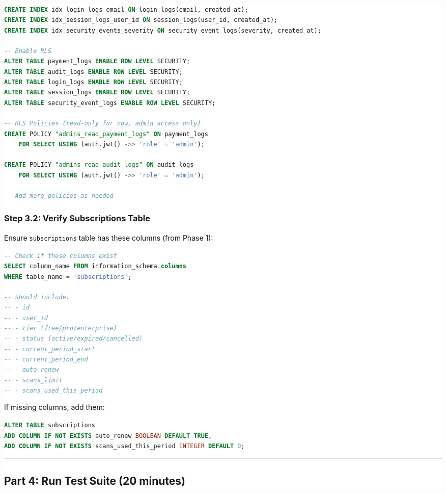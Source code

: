 ```sql
CREATE INDEX idx_login_logs_email ON login_logs(email, created_at);
CREATE INDEX idx_session_logs_user_id ON session_logs(user_id, created_at);
CREATE INDEX idx_security_events_severity ON security_event_logs(severity, created_at);

-- Enable RLS
ALTER TABLE payment_logs ENABLE ROW LEVEL SECURITY;
ALTER TABLE audit_logs ENABLE ROW LEVEL SECURITY;
ALTER TABLE login_logs ENABLE ROW LEVEL SECURITY;
ALTER TABLE session_logs ENABLE ROW LEVEL SECURITY;
ALTER TABLE security_event_logs ENABLE ROW LEVEL SECURITY;

-- RLS Policies (read-only for now, admin access only)
CREATE POLICY "admins_read_payment_logs" ON payment_logs
    FOR SELECT USING (auth.jwt() ->> 'role' = 'admin');

CREATE POLICY "admins_read_audit_logs" ON audit_logs
    FOR SELECT USING (auth.jwt() ->> 'role' = 'admin');

-- Add more policies as needed
```

### Step 3.2: Verify Subscriptions Table

Ensure `subscriptions` table has these columns (from Phase 1):

```sql
-- Check if these columns exist
SELECT column_name FROM information_schema.columns 
WHERE table_name = 'subscriptions';

-- Should include:
-- - id
-- - user_id
-- - tier (free/pro/enterprise)
-- - status (active/expired/cancelled)
-- - current_period_start
-- - current_period_end
-- - auto_renew
-- - scans_limit
-- - scans_used_this_period
```

If missing columns, add them:

```sql
ALTER TABLE subscriptions 
ADD COLUMN IF NOT EXISTS auto_renew BOOLEAN DEFAULT TRUE,
ADD COLUMN IF NOT EXISTS scans_used_this_period INTEGER DEFAULT 0;
```

---

## Part 4: Run Test Suite (20 minutes)
